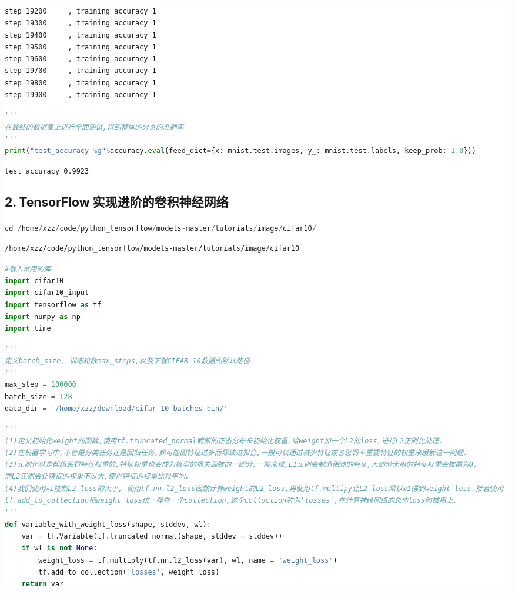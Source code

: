     step 19200     , training accuracy 1
    step 19300     , training accuracy 1
    step 19400     , training accuracy 1
    step 19500     , training accuracy 1
    step 19600     , training accuracy 1
    step 19700     , training accuracy 1
    step 19800     , training accuracy 1
    step 19900     , training accuracy 1

```python
'''
在最终的数据集上进行全面测试,得到整体的分类的准确率
'''
print("test_accuracy %g"%accuracy.eval(feed_dict={x: mnist.test.images, y_: mnist.test.labels, keep_prob: 1.0}))
```

    test_accuracy 0.9923

## 2. TensorFlow 实现进阶的卷积神经网络


```python
cd /home/xzz/code/python_tensorflow/models-master/tutorials/image/cifar10/
```

    /home/xzz/code/python_tensorflow/models-master/tutorials/image/cifar10

```python
#载入常用的库
import cifar10
import cifar10_input
import tensorflow as tf
import numpy as np
import time
```


```python
'''
定义batch_size, 训练轮数max_steps,以及下载CIFAR-10数据的默认路径
'''
max_step = 100000
batch_size = 128
data_dir = '/home/xzz/download/cifar-10-batches-bin/'
```


```python
'''
(1)定义初始化weight的函数,使用tf.truncated_normal截断的正态分布来初始化权重,给weight加一个L2的loss,进行L2正则化处理.
(2)在机器学习中,不管是分类任务还是回归任务,都可能因特征过多而导致过拟合,一般可以通过减少特征或者惩罚不重要特征的权重来缓解这一问题.
(3)正则化就是帮组惩罚特征权重的,特征权重也会成为模型的损失函数的一部分.一般来说,L1正则会制造稀疏的特征,大部分无用的特征权重会被置为0,
而L2正则会让特征的权重不过大,使得特征的权重比较平均.
(4)我们使用w1控制L2 loss的大小, 使用tf.nn.l2_loss函数计算weight的L2 loss,再使用tf.multipy让L2 loss乘以w1得到weight loss.接着使用
tf.add_to_collection把weight loss统一存在一个collection,这个colloction称为'losses',在计算神经网络的总体loss时被用上.
'''
def variable_with_weight_loss(shape, stddev, wl):
    var = tf.Variable(tf.truncated_normal(shape, stddev = stddev))
    if wl is not None:
        weight_loss = tf.multiply(tf.nn.l2_loss(var), wl, name = 'weight_loss')
        tf.add_to_collection('losses', weight_loss)
    return var 
```
